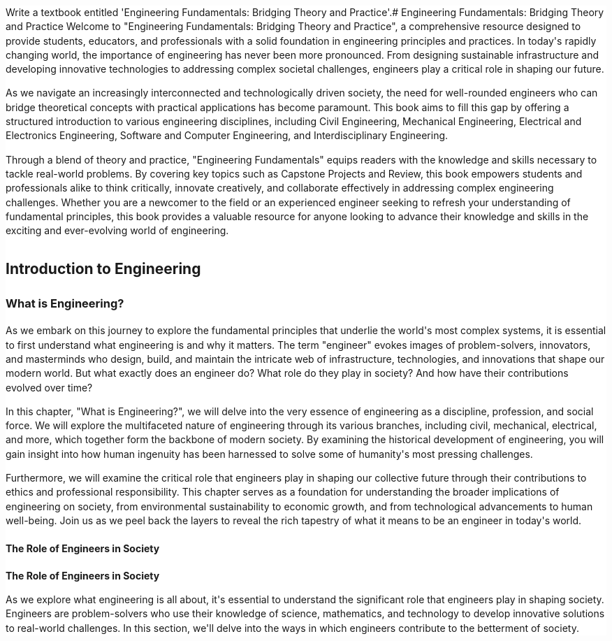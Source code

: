 Write a textbook entitled 'Engineering Fundamentals: Bridging Theory and Practice'.<start># Engineering Fundamentals: Bridging Theory and Practice
Welcome to "Engineering Fundamentals: Bridging Theory and Practice", a comprehensive resource designed to provide students, educators, and professionals with a solid foundation in engineering principles and practices. In today's rapidly changing world, the importance of engineering has never been more pronounced. From designing sustainable infrastructure and developing innovative technologies to addressing complex societal challenges, engineers play a critical role in shaping our future.

As we navigate an increasingly interconnected and technologically driven society, the need for well-rounded engineers who can bridge theoretical concepts with practical applications has become paramount. This book aims to fill this gap by offering a structured introduction to various engineering disciplines, including Civil Engineering, Mechanical Engineering, Electrical and Electronics Engineering, Software and Computer Engineering, and Interdisciplinary Engineering.

Through a blend of theory and practice, "Engineering Fundamentals" equips readers with the knowledge and skills necessary to tackle real-world problems. By covering key topics such as Capstone Projects and Review, this book empowers students and professionals alike to think critically, innovate creatively, and collaborate effectively in addressing complex engineering challenges. Whether you are a newcomer to the field or an experienced engineer seeking to refresh your understanding of fundamental principles, this book provides a valuable resource for anyone looking to advance their knowledge and skills in the exciting and ever-evolving world of engineering.

## Introduction to Engineering
### What is Engineering?

As we embark on this journey to explore the fundamental principles that underlie the world's most complex systems, it is essential to first understand what engineering is and why it matters. The term "engineer" evokes images of problem-solvers, innovators, and masterminds who design, build, and maintain the intricate web of infrastructure, technologies, and innovations that shape our modern world. But what exactly does an engineer do? What role do they play in society? And how have their contributions evolved over time?

In this chapter, "What is Engineering?", we will delve into the very essence of engineering as a discipline, profession, and social force. We will explore the multifaceted nature of engineering through its various branches, including civil, mechanical, electrical, and more, which together form the backbone of modern society. By examining the historical development of engineering, you will gain insight into how human ingenuity has been harnessed to solve some of humanity's most pressing challenges.

Furthermore, we will examine the critical role that engineers play in shaping our collective future through their contributions to ethics and professional responsibility. This chapter serves as a foundation for understanding the broader implications of engineering on society, from environmental sustainability to economic growth, and from technological advancements to human well-being. Join us as we peel back the layers to reveal the rich tapestry of what it means to be an engineer in today's world.

#### The Role of Engineers in Society
**The Role of Engineers in Society**

As we explore what engineering is all about, it's essential to understand the significant role that engineers play in shaping society. Engineers are problem-solvers who use their knowledge of science, mathematics, and technology to develop innovative solutions to real-world challenges. In this section, we'll delve into the ways in which engineers contribute to the betterment of society.
